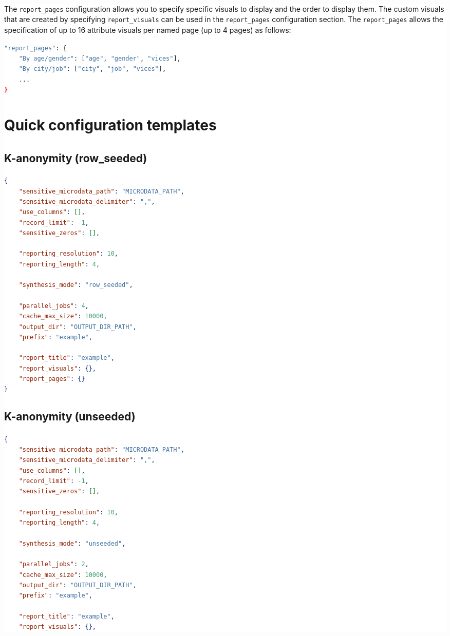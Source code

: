 The `report_pages` configuration allows you to specify specific visuals to display and the order to display them. The custom visuals that are created by specifying `report_visuals` can be used in the `report_pages` configuration section. The `report_pages` allows the specification of up to 16 attribute visuals per named page (up to 4 pages) as follows:

```sh
"report_pages": {
    "By age/gender": ["age", "gender", "vices"],
    "By city/job": ["city", "job", "vices"],
    ...
}
```

# Quick configuration templates

## K-anonymity (row_seeded)

```json
{
	"sensitive_microdata_path": "MICRODATA_PATH",
	"sensitive_microdata_delimiter": ",",
	"use_columns": [],
	"record_limit": -1,
	"sensitive_zeros": [],

	"reporting_resolution": 10,
	"reporting_length": 4,

	"synthesis_mode": "row_seeded",

	"parallel_jobs": 4,
	"cache_max_size": 10000,
	"output_dir": "OUTPUT_DIR_PATH",
	"prefix": "example",

	"report_title": "example",
	"report_visuals": {},
	"report_pages": {}
}
```

## K-anonymity (unseeded)

```json
{
	"sensitive_microdata_path": "MICRODATA_PATH",
	"sensitive_microdata_delimiter": ",",
	"use_columns": [],
	"record_limit": -1,
	"sensitive_zeros": [],

	"reporting_resolution": 10,
	"reporting_length": 4,

	"synthesis_mode": "unseeded",

	"parallel_jobs": 2,
	"cache_max_size": 10000,
	"output_dir": "OUTPUT_DIR_PATH",
	"prefix": "example",

	"report_title": "example",
	"report_visuals": {},
```